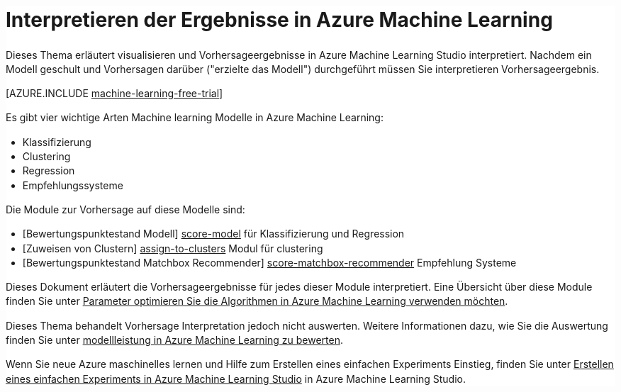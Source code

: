 <properties
    pageTitle="Interpretieren der Ergebnisse für maschinelles lernen | Microsoft Azure"
    description="Auswählen den optimalen Parameter für Algorithmus verwendet und Visualisierung Bewertung Modell gibt."
    services="machine-learning"
    documentationCenter=""
    authors="bradsev"
    manager="jhubbard"
    editor="cgronlun"/>

<tags
    ms.service="machine-learning"
    ms.workload="data-services"
    ms.tgt_pltfrm="na"
    ms.devlang="na"
    ms.topic="article"
    ms.date="09/12/2016"
    ms.author="bradsev" />


# <a name="interpret-model-results-in-azure-machine-learning"></a>Interpretieren der Ergebnisse in Azure Machine Learning

Dieses Thema erläutert visualisieren und Vorhersageergebnisse in Azure Machine Learning Studio interpretiert. Nachdem ein Modell geschult und Vorhersagen darüber ("erzielte das Modell") durchgeführt müssen Sie interpretieren Vorhersageergebnis.

[AZURE.INCLUDE [machine-learning-free-trial](../../includes/machine-learning-free-trial.md)]

Es gibt vier wichtige Arten Machine learning Modelle in Azure Machine Learning:

* Klassifizierung
* Clustering
* Regression
* Empfehlungssysteme

Die Module zur Vorhersage auf diese Modelle sind:

* [Bewertungspunktestand Modell] [ score-model] für Klassifizierung und Regression
* [Zuweisen von Clustern] [ assign-to-clusters] Modul für clustering
* [Bewertungspunktestand Matchbox Recommender] [ score-matchbox-recommender] Empfehlung Systeme

Dieses Dokument erläutert die Vorhersageergebnisse für jedes dieser Module interpretiert. Eine Übersicht über diese Module finden Sie unter [Parameter optimieren Sie die Algorithmen in Azure Machine Learning verwenden möchten](machine-learning-algorithm-parameters-optimize.md).

Dieses Thema behandelt Vorhersage Interpretation jedoch nicht auswerten. Weitere Informationen dazu, wie Sie die Auswertung finden Sie unter [modellleistung in Azure Machine Learning zu bewerten](machine-learning-evaluate-model-performance.md).

Wenn Sie neue Azure maschinelles lernen und Hilfe zum Erstellen eines einfachen Experiments Einstieg, finden Sie unter [Erstellen eines einfachen Experiments in Azure Machine Learning Studio](machine-learning-create-experiment.md) in Azure Machine Learning Studio.


[assign-to-clusters]: https://msdn.microsoft.com/library/azure/eed3ee76-e8aa-46e6-907c-9ca767f5c114/
[execute-r-script]: https://msdn.microsoft.com/library/azure/30806023-392b-42e0-94d6-6b775a6e0fd5/
[select-columns]: https://msdn.microsoft.com/library/azure/1ec722fa-b623-4e26-a44e-a50c6d726223/
[score-matchbox-recommender]: https://msdn.microsoft.com/library/azure/55544522-9a10-44bd-884f-9a91a9cec2cd/
[score-model]: https://msdn.microsoft.com/library/azure/401b4f92-e724-4d5a-be81-d5b0ff9bdb33/
[train-clustering-model]: https://msdn.microsoft.com/library/azure/bb43c744-f7fa-41d0-ae67-74ae75da3ffd/
[train-matchbox-recommender]: https://msdn.microsoft.com/library/azure/fa4aa69d-2f1c-4ba4-ad5f-90ea3a515b4c/